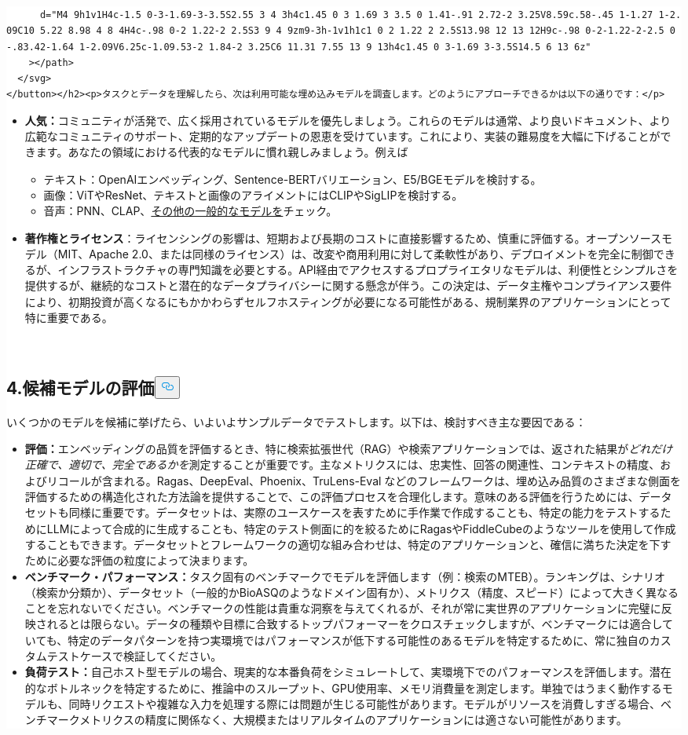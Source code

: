           d="M4 9h1v1H4c-1.5 0-3-1.69-3-3.5S2.55 3 4 3h4c1.45 0 3 1.69 3 3.5 0 1.41-.91 2.72-2 3.25V8.59c.58-.45 1-1.27 1-2.09C10 5.22 8.98 4 8 4H4c-.98 0-2 1.22-2 2.5S3 9 4 9zm9-3h-1v1h1c1 0 2 1.22 2 2.5S13.98 12 13 12H9c-.98 0-2-1.22-2-2.5 0-.83.42-1.64 1-2.09V6.25c-1.09.53-2 1.84-2 3.25C6 11.31 7.55 13 9 13h4c1.45 0 3-1.69 3-3.5S14.5 6 13 6z"
        ></path>
      </svg>
    </button></h2><p>タスクとデータを理解したら、次は利用可能な埋め込みモデルを調査します。どのようにアプローチできるかは以下の通りです：</p>
<ul>
<li><p><strong>人気：</strong>コミュニティが活発で、広く採用されているモデルを優先しましょう。これらのモデルは通常、より良いドキュメント、より広範なコミュニティのサポート、定期的なアップデートの恩恵を受けています。これにより、実装の難易度を大幅に下げることができます。あなたの領域における代表的なモデルに慣れ親しみましょう。例えば</p>
<ul>
<li>テキスト：OpenAIエンベッディング、Sentence-BERTバリエーション、E5/BGEモデルを検討する。</li>
<li>画像：ViTやResNet、テキストと画像のアライメントにはCLIPやSigLIPを検討する。</li>
<li>音声：PNN、CLAP、<a href="https://zilliz.com/learn/top-10-most-used-embedding-models-for-audio-data">その他の一般的なモデルを</a>チェック。</li>
</ul></li>
<li><p><strong>著作権とライセンス</strong>：ライセンシングの影響は、短期および長期のコストに直接影響するため、慎重に評価する。オープンソースモデル（MIT、Apache 2.0、または同様のライセンス）は、改変や商用利用に対して柔軟性があり、デプロイメントを完全に制御できるが、インフラストラクチャの専門知識を必要とする。API経由でアクセスするプロプライエタリなモデルは、利便性とシンプルさを提供するが、継続的なコストと潜在的なデータプライバシーに関する懸念が伴う。この決定は、データ主権やコンプライアンス要件により、初期投資が高くなるにもかかわらずセルフホスティングが必要になる可能性がある、規制業界のアプリケーションにとって特に重要である。</p></li>
</ul>
<p>
  <span class="img-wrapper">
    <img translate="no" src="https://assets.zilliz.com/model_research2_b0df75cb55.png" alt="" class="doc-image" id="" />
    <span></span>
  </span>
</p>
<h2 id="4-Evaluate-Candidate-Models" class="common-anchor-header">4.候補モデルの評価<button data-href="#4-Evaluate-Candidate-Models" class="anchor-icon" translate="no">
      <svg translate="no"
        aria-hidden="true"
        focusable="false"
        height="20"
        version="1.1"
        viewBox="0 0 16 16"
        width="16"
      >
        <path
          fill="#0092E4"
          fill-rule="evenodd"
          d="M4 9h1v1H4c-1.5 0-3-1.69-3-3.5S2.55 3 4 3h4c1.45 0 3 1.69 3 3.5 0 1.41-.91 2.72-2 3.25V8.59c.58-.45 1-1.27 1-2.09C10 5.22 8.98 4 8 4H4c-.98 0-2 1.22-2 2.5S3 9 4 9zm9-3h-1v1h1c1 0 2 1.22 2 2.5S13.98 12 13 12H9c-.98 0-2-1.22-2-2.5 0-.83.42-1.64 1-2.09V6.25c-1.09.53-2 1.84-2 3.25C6 11.31 7.55 13 9 13h4c1.45 0 3-1.69 3-3.5S14.5 6 13 6z"
        ></path>
      </svg>
    </button></h2><p>いくつかのモデルを候補に挙げたら、いよいよサンプルデータでテストします。以下は、検討すべき主な要因である：</p>
<ul>
<li><strong>評価：</strong>エンベッディングの品質を評価するとき、特に検索拡張世代（RAG）や検索アプリケーションでは、返された結果が<em>どれだけ正確で、適切で、完全であるかを</em>測定することが重要です。主なメトリクスには、忠実性、回答の関連性、コンテキストの精度、およびリコールが含まれる。Ragas、DeepEval、Phoenix、TruLens-Eval などのフレームワークは、埋め込み品質のさまざまな側面を評価するための構造化された方法論を提供することで、この評価プロセスを合理化します。意味のある評価を行うためには、データセットも同様に重要です。データセットは、実際のユースケースを表すために手作業で作成することも、特定の能力をテストするためにLLMによって合成的に生成することも、特定のテスト側面に的を絞るためにRagasやFiddleCubeのようなツールを使用して作成することもできます。データセットとフレームワークの適切な組み合わせは、特定のアプリケーションと、確信に満ちた決定を下すために必要な評価の粒度によって決まります。</li>
<li><strong>ベンチマーク・パフォーマンス：</strong>タスク固有のベンチマークでモデルを評価します（例：検索のMTEB）。ランキングは、シナリオ（検索か分類か）、データセット（一般的かBioASQのようなドメイン固有か）、メトリクス（精度、スピード）によって大きく異なることを忘れないでください。ベンチマークの性能は貴重な洞察を与えてくれるが、それが常に実世界のアプリケーションに完璧に反映されるとは限らない。データの種類や目標に合致するトップパフォーマーをクロスチェックしますが、ベンチマークには適合していても、特定のデータパターンを持つ実環境ではパフォーマンスが低下する可能性のあるモデルを特定するために、常に独自のカスタムテストケースで検証してください。</li>
<li><strong>負荷テスト：</strong>自己ホスト型モデルの場合、現実的な本番負荷をシミュレートして、実環境下でのパフォーマンスを評価します。潜在的なボトルネックを特定するために、推論中のスループット、GPU使用率、メモリ消費量を測定します。単独ではうまく動作するモデルも、同時リクエストや複雑な入力を処理する際には問題が生じる可能性があります。モデルがリソースを消費しすぎる場合、ベンチマークメトリクスの精度に関係なく、大規模またはリアルタイムのアプリケーションには適さない可能性があります。</li>
</ul>
<p>
  <span class="img-wrapper">